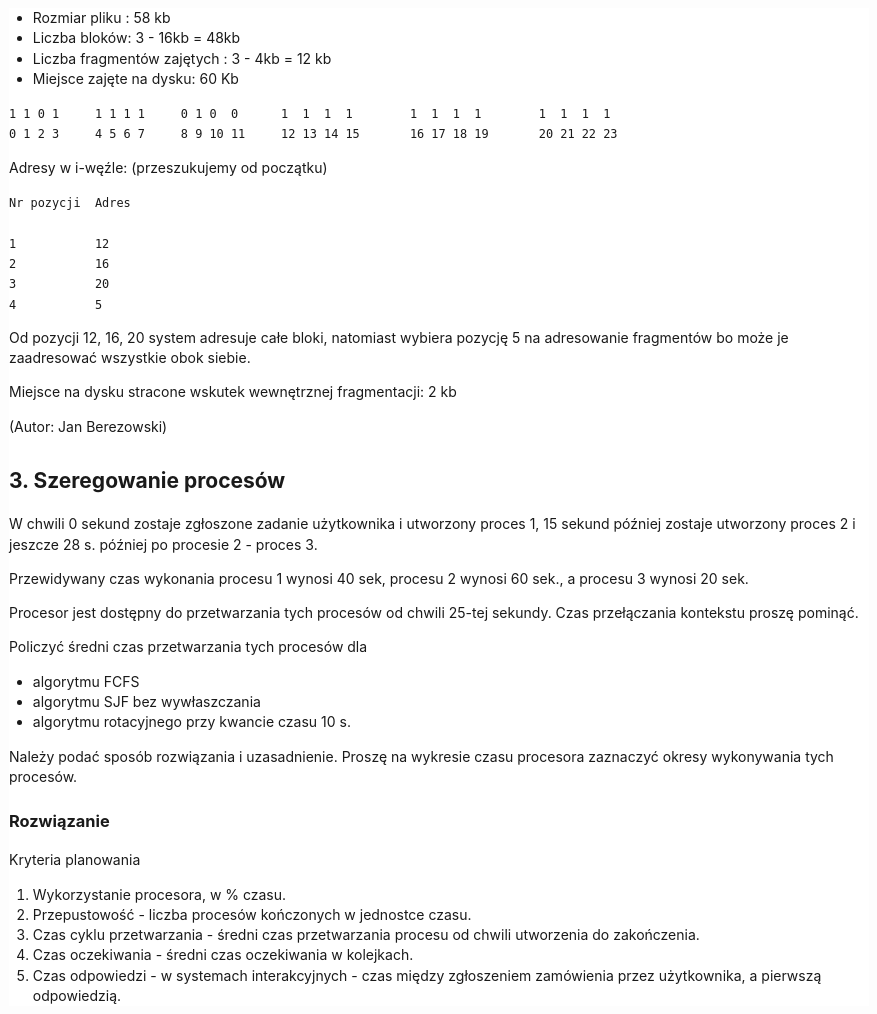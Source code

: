 - Rozmiar pliku : 58 kb
- Liczba bloków: 3 - 16kb = 48kb
- Liczba fragmentów zajętych : 3 - 4kb = 12 kb
- Miejsce zajęte na dysku: 60 Kb

```
1 1 0 1     1 1 1 1     0 1 0  0      1  1  1  1        1  1  1  1        1  1  1  1
0 1 2 3     4 5 6 7     8 9 10 11     12 13 14 15       16 17 18 19       20 21 22 23
```

Adresy w i-węźle: (przeszukujemy od początku)

```
Nr pozycji  Adres

1           12
2           16
3           20
4           5
```

Od pozycji 12, 16, 20 system adresuje całe bloki, natomiast wybiera pozycję 5 na adresowanie fragmentów bo może je zaadresować wszystkie obok siebie.

Miejsce na dysku stracone wskutek wewnętrznej fragmentacji: 2 kb

(Autor: Jan Berezowski)

## 3. Szeregowanie procesów

W chwili 0 sekund zostaje zgłoszone zadanie użytkownika i utworzony proces 1, 15 sekund później zostaje utworzony proces 2 i jeszcze 28 s. później po procesie 2 - proces 3.

Przewidywany czas wykonania procesu 1 wynosi 40 sek, procesu 2 wynosi 60 sek., a procesu 3 wynosi 20 sek.

Procesor jest dostępny do przetwarzania tych procesów od chwili 25-tej sekundy. Czas przełączania kontekstu proszę pominąć.

Policzyć średni czas przetwarzania tych procesów dla

- algorytmu FCFS
- algorytmu SJF bez wywłaszczania
- algorytmu rotacyjnego przy kwancie czasu 10 s.

Należy podać sposób rozwiązania i uzasadnienie. Proszę na wykresie
czasu procesora zaznaczyć okresy wykonywania tych procesów.

### Rozwiązanie

Kryteria planowania

1. Wykorzystanie procesora, w % czasu.
2. Przepustowość - liczba procesów kończonych w jednostce czasu.
3. Czas cyklu przetwarzania - średni czas przetwarzania procesu od chwili utworzenia do
zakończenia.
4. Czas oczekiwania - średni czas oczekiwania w kolejkach.
5. Czas odpowiedzi - w systemach interakcyjnych - czas między zgłoszeniem zamówienia przez
użytkownika, a pierwszą odpowiedzią.
